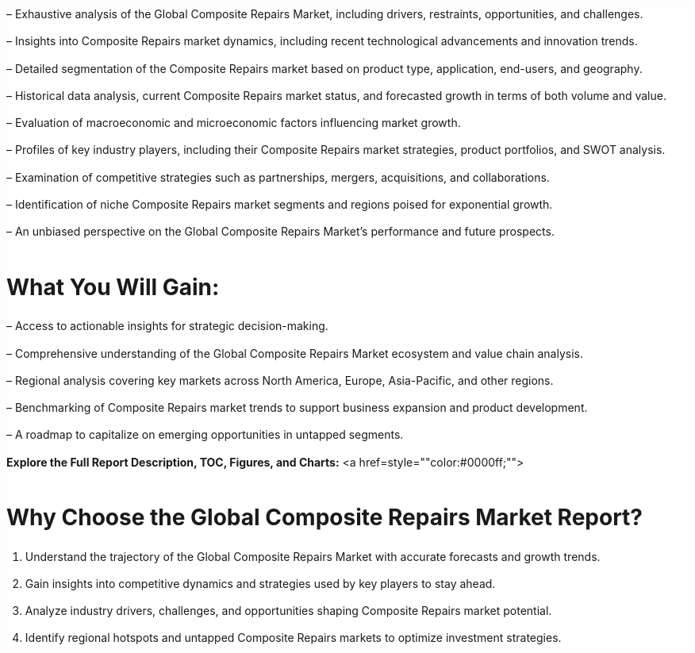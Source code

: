 – Exhaustive analysis of the Global Composite Repairs Market, including drivers, restraints, opportunities, and challenges.

– Insights into Composite Repairs market dynamics, including recent technological advancements and innovation trends.

– Detailed segmentation of the Composite Repairs market based on product type, application, end-users, and geography.

– Historical data analysis, current Composite Repairs market status, and forecasted growth in terms of both volume and value.

– Evaluation of macroeconomic and microeconomic factors influencing market growth.

– Profiles of key industry players, including their Composite Repairs market strategies, product portfolios, and SWOT analysis.

– Examination of competitive strategies such as partnerships, mergers, acquisitions, and collaborations.

– Identification of niche Composite Repairs market segments and regions poised for exponential growth.

– An unbiased perspective on the Global Composite Repairs Market’s performance and future prospects.

# <strong>What You Will Gain:</strong>

– Access to actionable insights for strategic decision-making.

– Comprehensive understanding of the Global Composite Repairs Market ecosystem and value chain analysis.

– Regional analysis covering key markets across North America, Europe, Asia-Pacific, and other regions.

– Benchmarking of Composite Repairs market trends to support business expansion and product development.

– A roadmap to capitalize on emerging opportunities in untapped segments.

<strong>Explore the Full Report Description, TOC, Figures, and Charts:</strong>
<a href=style=""color:#0000ff;""></a>

# <strong>Why Choose the Global Composite Repairs Market Report?</strong>

1. Understand the trajectory of the Global Composite Repairs Market with accurate forecasts and growth trends.

2. Gain insights into competitive dynamics and strategies used by key players to stay ahead.

3. Analyze industry drivers, challenges, and opportunities shaping Composite Repairs market potential.

4. Identify regional hotspots and untapped Composite Repairs markets to optimize investment strategies.
